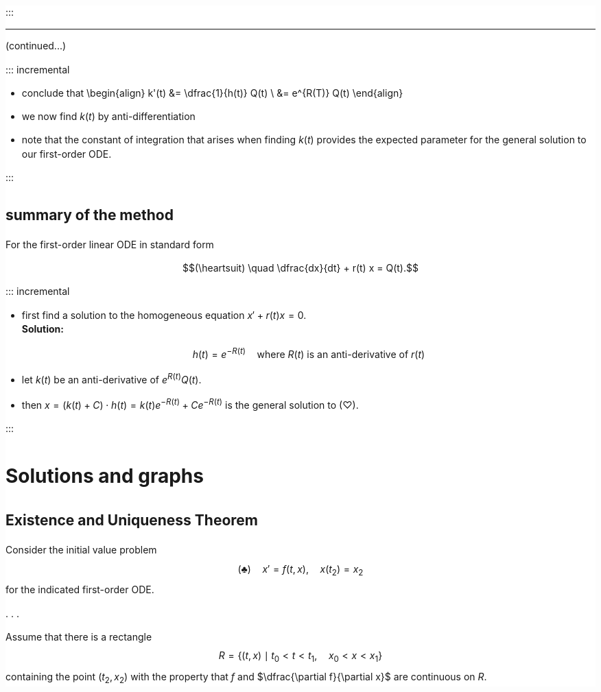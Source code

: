 :::

--------

(continued...)

::: incremental

- conclude that
  \begin{align}
  k'(t) &= \dfrac{1}{h(t)} Q(t) \\
        &= e^{R(T)} Q(t)
  \end{align}

- we now find $k(t)$ by anti-differentiation

- note that the constant of integration that arises when finding
  $k(t)$ provides the expected parameter for the general solution to
  our first-order ODE.

:::

## summary of the method

For the first-order linear ODE in standard form

$$(\heartsuit) \quad \dfrac{dx}{dt} + r(t) x = Q(t).$$

::: incremental

- first find a solution to  the homogeneous equation $x' +r(t)x = 0$.   
  **Solution:**

  $$h(t) = e^{-R(t)} \quad \text{where $R(t)$ is an anti-derivative of $r(t)$}$$

- let $k(t)$ be an anti-derivative of $e^{R(t)} Q(t)$.

- then $x = (k(t) + C)\cdot h(t) = k(t)e^{-R(t)} + Ce^{-R(t)}$ is the general solution to $(\heartsuit)$.

:::

# Solutions and graphs

## Existence and Uniqueness Theorem

Consider the initial value problem 
$$(\clubsuit) \quad x' = f(t,x), \quad x(t_2) = x_2$$
for the indicated first-order ODE.

. . .

Assume that there is a rectangle
$$R = \{(t,x) \mid t_0 < t < t_1, \quad  x_0 < x < x_1\}$$
containing the point $(t_2,x_2)$ with the property that
$f$ and $\dfrac{\partial f}{\partial x}$ are continuous on $R$.
